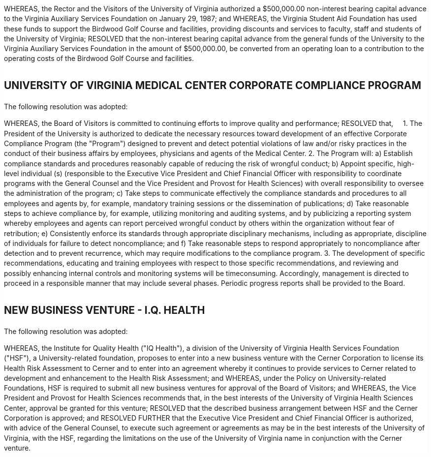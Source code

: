 WHEREAS, the Rector and the Visitors of the University of Virginia authorized a $500,000.00 non-interest bearing capital advance to the Virginia Auxiliary Services Foundation on January 29, 1987; and WHEREAS, the Virginia Student Aid Foundation has used these funds to support the Birdwood Golf Course and facilities, providing discounts and services to faculty, staff and students of the University of Virginia; RESOLVED that the non-interest bearing capital advance from the general funds of the University to the Virginia Auxiliary Services Foundation in the amount of $500,000.00, be converted from an operating loan to a contribution to the operating costs of the Birdwood Golf Course and facilities.

UNIVERSITY OF VIRGINIA MEDICAL CENTER CORPORATE COMPLIANCE PROGRAM
------------------------------------------------------------------

The following resolution was adopted:

WHEREAS, the Board of Visitors is committed to continuing efforts to improve quality and performance; RESOLVED that,     1. The President of the University is authorized to dedicate the necessary resources toward development of an effective Corporate Compliance Program (the "Program") designed to prevent and detect potential violations of law and/or risky practices in the conduct of their business affairs by employees, physicians and agents of the Medical Center. 2. The Program will: a) Establish compliance standards and procedures reasonably capable of reducing the risk of wrongful conduct; b) Appoint specific, high-level individual (s) (responsible to the Executive Vice President and Chief Financial Officer with responsibility to coordinate programs with the General Counsel and the Vice President and Provost for Health Sciences) with overall responsibility to oversee the administration of the program; c) Take steps to communicate effectively the compliance standards and procedures to all employees and agents by, for example, mandatory training sessions or the dissemination of publications; d) Take reasonable steps to achieve compliance by, for example, utilizing monitoring and auditing systems, and by publicizing a reporting system whereby employees and agents can report perceived wrongful conduct by others within the organization without fear of retribution; e) Consistently enforce its standards through appropriate disciplinary mechanisms, including as appropriate, discipline of individuals for failure to detect noncompliance; and f) Take reasonable steps to respond appropriately to noncompliance after detection and to prevent recurrence, which may require modifications to the compliance program. 3. The development of specific recommendations, educating and training employees with respect to those specific recommendations, and reviewing and possibly enhancing internal controls and monitoring systems will be timeconsuming. Accordingly, management is directed to proceed in a responsible manner that may include several phases. Periodic progress reports shall be provided to the Board.

NEW BUSINESS VENTURE - I.Q. HEALTH
----------------------------------

The following resolution was adopted:

WHEREAS, the Institute for Quality Health ("IQ Health"), a division of the University of Virginia Health Services Foundation ("HSF"), a University-related foundation, proposes to enter into a new business venture with the Cerner Corporation to license its Health Risk Assessment to Cerner and to enter into an agreement whereby it continues to provide services to Cerner related to development and enhancement to the Health Risk Assessment; and WHEREAS, under the Policy on University-related Foundations, HSF is required to submit all new business ventures for approval of the Board of Visitors; and WHEREAS, the Vice President and Provost for Health Sciences recommends that, in the best interests of the University of Virginia Health Sciences Center, approval be granted for this venture; RESOLVED that the described business arrangement between HSF and the Cerner Corporation is approved; and RESOLVED FURTHER that the Executive Vice President and Chief Financial Officer is authorized, with advice of the General Counsel, to execute such agreement or agreements as may be in the best interests of the University of Virginia, with the HSF, regarding the limitations on the use of the University of Virginia name in conjunction with the Cerner venture.
